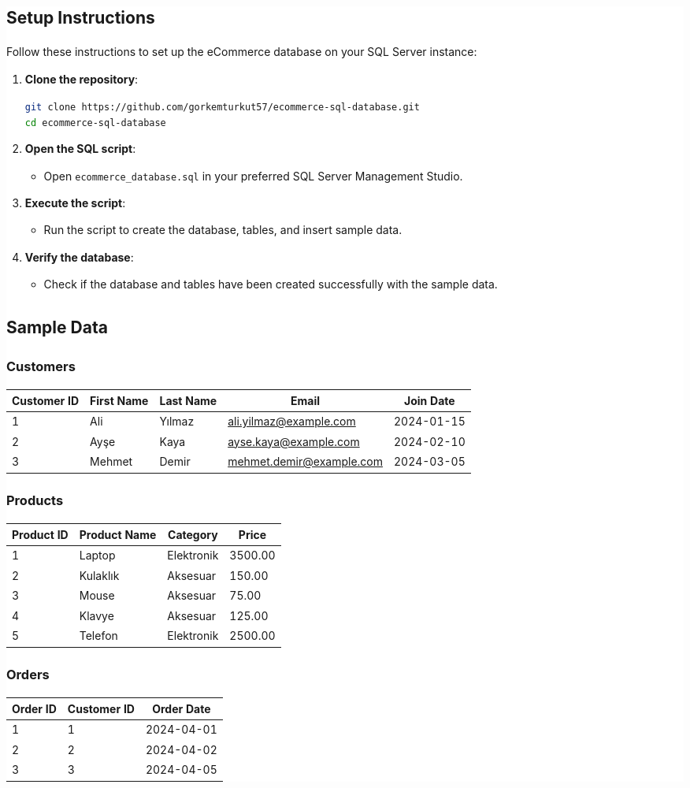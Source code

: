 ## Setup Instructions

Follow these instructions to set up the eCommerce database on your SQL Server instance:

1. **Clone the repository**:
   ```bash
   git clone https://github.com/gorkemturkut57/ecommerce-sql-database.git
   cd ecommerce-sql-database
   ```

2. **Open the SQL script**:
   - Open `ecommerce_database.sql` in your preferred SQL Server Management Studio.

3. **Execute the script**:
   - Run the script to create the database, tables, and insert sample data.

4. **Verify the database**:
   - Check if the database and tables have been created successfully with the sample data.

## Sample Data

### Customers

| Customer ID | First Name | Last Name | Email                       | Join Date  |
|-------------|------------|-----------|-----------------------------|------------|
| 1           | Ali        | Yılmaz    | ali.yilmaz@example.com      | 2024-01-15 |
| 2           | Ayşe       | Kaya      | ayse.kaya@example.com       | 2024-02-10 |
| 3           | Mehmet     | Demir     | mehmet.demir@example.com    | 2024-03-05 |

### Products

| Product ID | Product Name | Category    | Price  |
|------------|--------------|-------------|--------|
| 1          | Laptop       | Elektronik  | 3500.00|
| 2          | Kulaklık     | Aksesuar    | 150.00 |
| 3          | Mouse        | Aksesuar    | 75.00  |
| 4          | Klavye       | Aksesuar    | 125.00 |
| 5          | Telefon      | Elektronik  | 2500.00|

### Orders

| Order ID | Customer ID | Order Date |
|----------|-------------|------------|
| 1        | 1           | 2024-04-01 |
| 2        | 2           | 2024-04-02 |
| 3        | 3           | 2024-04-05 |
